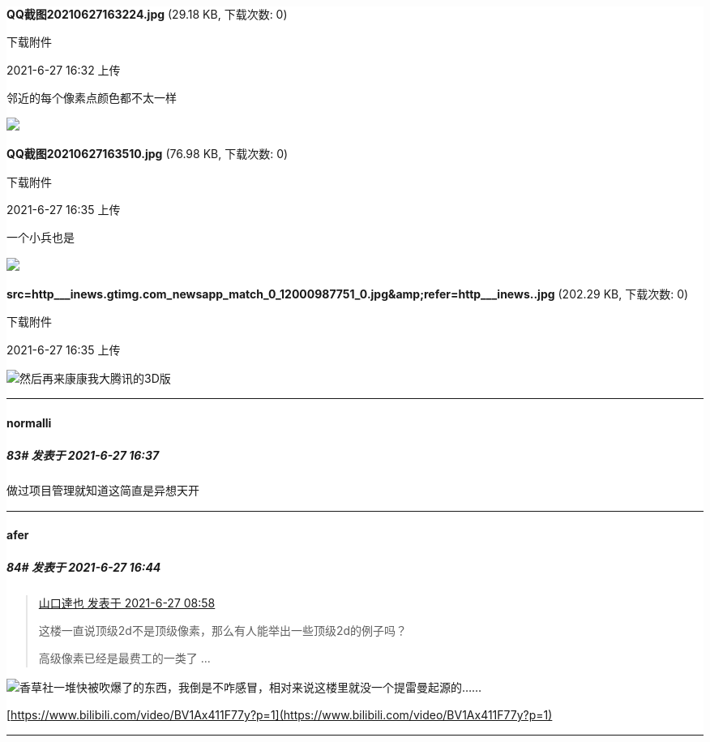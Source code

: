 <strong>QQ截图20210627163224.jpg</strong> (29.18 KB, 下载次数: 0)

下载附件

2021-6-27 16:32 上传


邻近的每个像素点颜色都不太一样

<img src="https://img.saraba1st.com/forum/202106/27/163530ezvxqv4uu7jkbju7.jpg" referrerpolicy="no-referrer">


<strong>QQ截图20210627163510.jpg</strong> (76.98 KB, 下载次数: 0)

下载附件

2021-6-27 16:35 上传


一个小兵也是

<img src="https://img.saraba1st.com/forum/202106/27/163548ga5ywlw5a25yjyz3.jpg" referrerpolicy="no-referrer">


<strong>src=http___inews.gtimg.com_newsapp_match_0_12000987751_0.jpg&amp;amp;refer=http___inews..jpg</strong> (202.29 KB, 下载次数: 0)

下载附件

2021-6-27 16:35 上传


<img src="https://static.saraba1st.com/image/smiley/face2017/067.png" referrerpolicy="no-referrer">然后再来康康我大腾讯的3D版


*****

####  normalli  
##### 83#       发表于 2021-6-27 16:37


做过项目管理就知道这简直是异想天开


*****

####  afer  
##### 84#       发表于 2021-6-27 16:44


<blockquote><a href="httphttps://bbs.saraba1st.com/2b/forum.php?mod=redirect&amp;goto=findpost&amp;pid=51753757&amp;ptid=2012135" target="_blank">山口達也 发表于 2021-6-27 08:58</a>

这楼一直说顶级2d不是顶级像素，那么有人能举出一些顶级2d的例子吗？

高级像素已经是最费工的一类了 ...</blockquote>
<img src="https://static.saraba1st.com/image/smiley/face2017/067.png" referrerpolicy="no-referrer">香草社一堆快被吹爆了的东西，我倒是不咋感冒，相对来说这楼里就没一个提雷曼起源的……

[https://www.bilibili.com/video/BV1Ax411F77y?p=1](https://www.bilibili.com/video/BV1Ax411F77y?p=1)


*****
